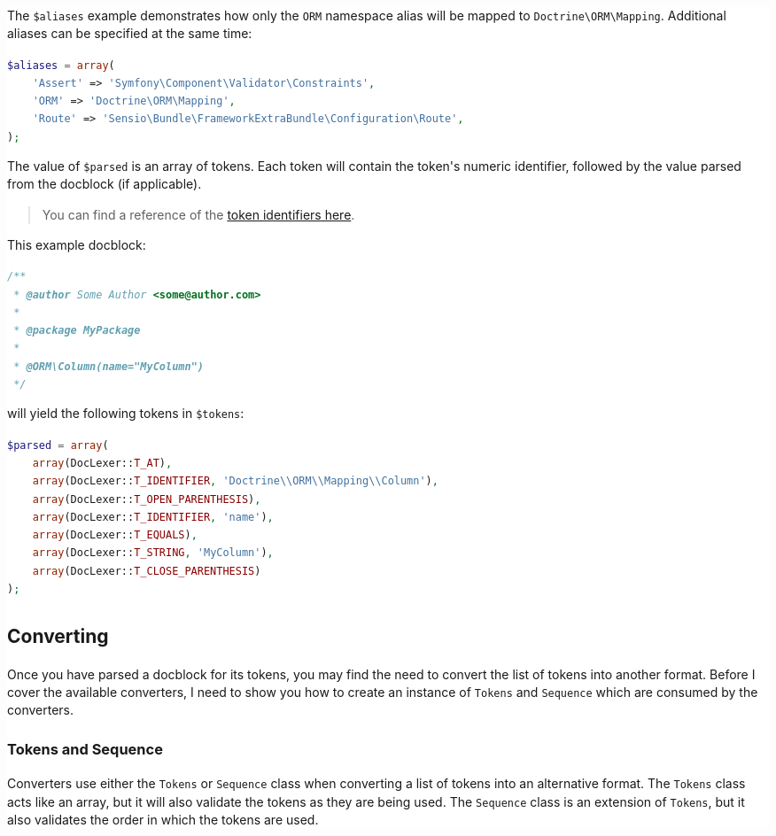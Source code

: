The `$aliases` example demonstrates how only the `ORM` namespace alias will
be mapped to `Doctrine\ORM\Mapping`. Additional aliases can be specified at
the same time:

```php
$aliases = array(
    'Assert' => 'Symfony\Component\Validator\Constraints',
    'ORM' => 'Doctrine\ORM\Mapping',
    'Route' => 'Sensio\Bundle\FrameworkExtraBundle\Configuration\Route',
);
```

The value of `$parsed` is an array of tokens. Each token will contain the
token's numeric identifier, followed by the value parsed from the docblock
(if applicable).

> You can find a reference of the [token identifiers here][].

This example docblock:

```php
/**
 * @author Some Author <some@author.com>
 *
 * @package MyPackage
 *
 * @ORM\Column(name="MyColumn")
 */
```

will yield the following tokens in `$tokens`:

```php
$parsed = array(
    array(DocLexer::T_AT),
    array(DocLexer::T_IDENTIFIER, 'Doctrine\\ORM\\Mapping\\Column'),
    array(DocLexer::T_OPEN_PARENTHESIS),
    array(DocLexer::T_IDENTIFIER, 'name'),
    array(DocLexer::T_EQUALS),
    array(DocLexer::T_STRING, 'MyColumn'),
    array(DocLexer::T_CLOSE_PARENTHESIS)
);
```

Converting
----------

Once you have parsed a docblock for its tokens, you may find the need to convert
the list of tokens into another format. Before I cover the available converters,
I need to show you how to create an instance of `Tokens` and `Sequence` which
are consumed by the converters.

### Tokens and Sequence

Converters use either the `Tokens` or `Sequence` class when converting a list
of tokens into an alternative format. The `Tokens` class acts like an array,
but it will also validate the tokens as they are being used. The `Sequence`
class is an extension of `Tokens`, but it also validates the order in which
the tokens are used.


[`DocLexer`]: https://github.com/doctrine/annotations/blob/master/lib/Doctrine/Common/Annotations/DocLexer.php
[Build Status]: https://travis-ci.org/herrera-io/php-annotations.png?branch=master
[Annotations]: http://docs.doctrine-project.org/projects/doctrine-common/en/latest/reference/annotations.html
[Composer]: http://getcomposer.org/
[token identifiers here]: https://github.com/doctrine/annotations/blob/master/lib/Doctrine/Common/Annotations/DocLexer.php#L35